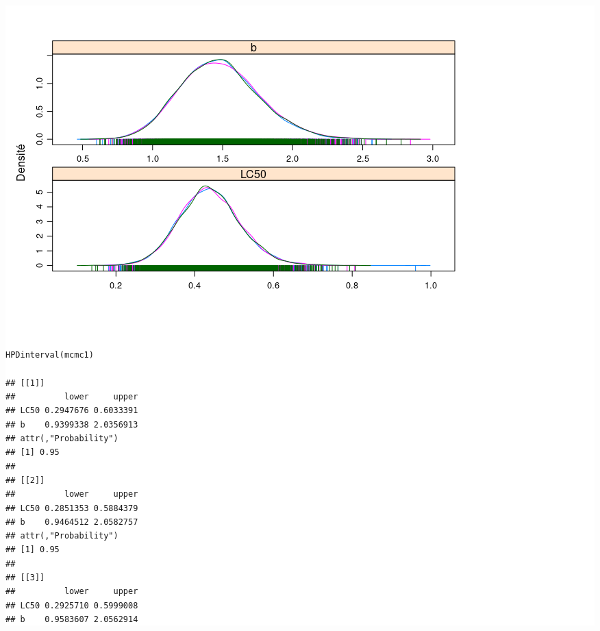 ![](ecotoxicology_files/figure-markdown_strict/unnamed-chunk-17-1.png)

    HPDinterval(mcmc1)

    ## [[1]]
    ##          lower     upper
    ## LC50 0.2947676 0.6033391
    ## b    0.9399338 2.0356913
    ## attr(,"Probability")
    ## [1] 0.95
    ## 
    ## [[2]]
    ##          lower     upper
    ## LC50 0.2851353 0.5884379
    ## b    0.9464512 2.0582757
    ## attr(,"Probability")
    ## [1] 0.95
    ## 
    ## [[3]]
    ##          lower     upper
    ## LC50 0.2925710 0.5999008
    ## b    0.9583607 2.0562914